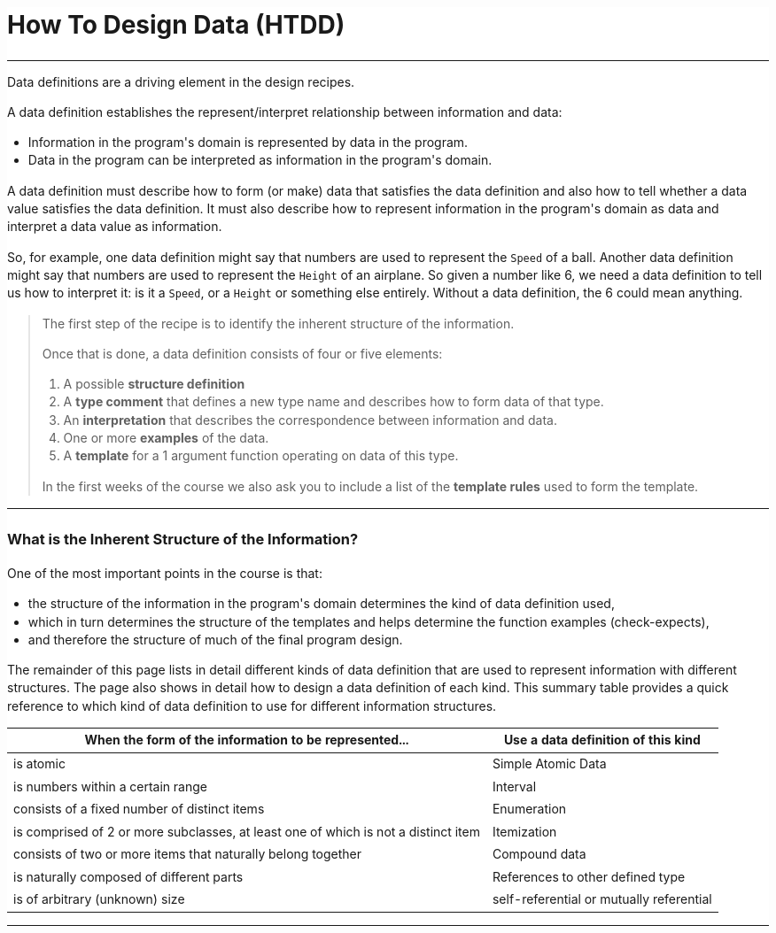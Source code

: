 ﻿# How To Design Data (HTDD)
------------------------------------------

Data definitions are a driving element in the design recipes.

A data definition establishes the represent/interpret relationship between information and data:

+ Information in the program's domain is represented by data in the program.
+ Data in the program can be interpreted as information in the program's domain.

A data definition must describe how to form (or make) data that satisfies the data definition and also how to tell whether a data value satisfies the data definition. It must also describe how to represent information in the program's domain as data and interpret a data value as information.

So, for example, one data definition might say that numbers are used to represent the `Speed` of a ball. Another data definition might say that numbers are used to represent the `Height` of an airplane. So given a number like 6, we need a data definition to tell us how to interpret it: is it a `Speed`, or a `Height` or something else entirely. Without a data definition, the 6 could mean anything.

>The first step of the recipe is to identify the inherent structure of the information.
>
>Once that is done, a data definition consists of four or five elements:
>
> 1. A possible **structure definition**
> 2. A **type comment** that defines a new type name and describes how to form data of that type.
> 3. An **interpretation** that describes the correspondence between information and data.
> 4. One or more **examples** of the data.
> 5. A **template** for a 1 argument function operating on data of this type.
>
> In the first weeks of the course we also ask you to include a list of the **template rules** used to form the template.

---

### What is the Inherent Structure of the Information?
One of the most important points in the course is that:

+ the structure of the information in the program's domain determines the kind of data definition used,
+ which in turn determines the structure of the templates and helps determine the function examples (check-expects),
+ and therefore the structure of much of the final program design.

The remainder of this page lists in detail different kinds of data definition that are used to represent information with different structures. The page also shows in detail how to design a data definition of each kind. This summary table provides a quick reference to which kind of data definition to use for different information structures.


| When the form of the information to be represented...	| Use a data definition of this kind |
|-------------------------------------------------------|------------------------------------|
| is atomic	                                            | Simple Atomic Data                 |
| is numbers within a certain range	                    | Interval                           |
| consists of a fixed number of distinct items          | Enumeration                        |
| is comprised of 2 or more subclasses, at least one of which is not a distinct item	|Itemization |
| consists of two or more items that naturally belong together	                      | Compound data |
| is naturally composed of different parts	            | References to other defined type   |
| is of arbitrary (unknown) size	                      | self-referential or mutually referential |

---